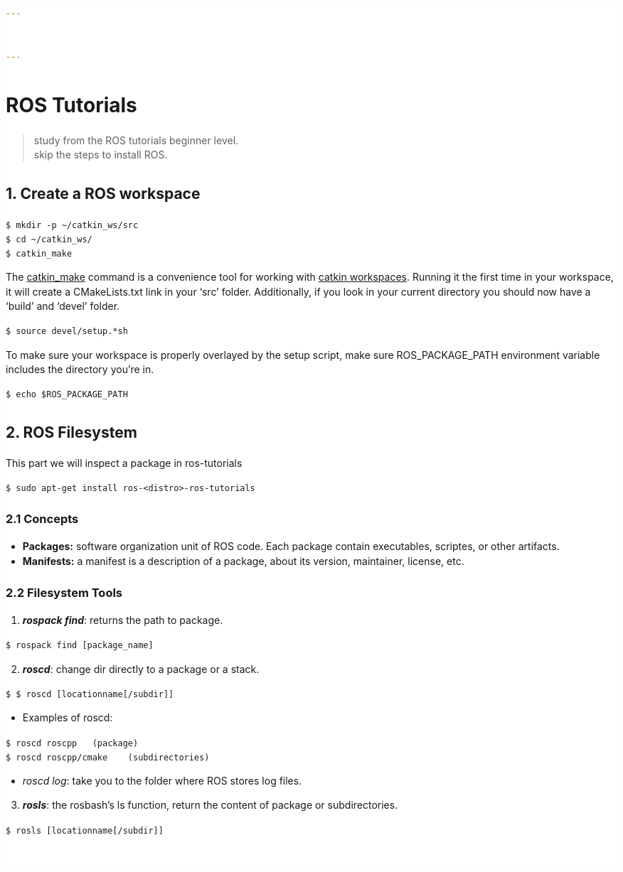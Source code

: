 ```yaml
---


---
```


<h1 id="ros-tutorials">ROS Tutorials</h1>
<blockquote>
<p>study from the ROS tutorials beginner level.<br>
skip the steps to install ROS.</p>
</blockquote>
<h2 id="create-a-ros-workspace">1. Create a ROS workspace</h2>
<pre><code>$ mkdir -p ~/catkin_ws/src
$ cd ~/catkin_ws/
$ catkin_make
</code></pre>
<p>The <a href="http://wiki.ros.org/catkin/commands/catkin_make">catkin_make</a> command is a convenience tool for working with <a href="http://wiki.ros.org/catkin/workspaces">catkin workspaces</a>. Running it the first time in your workspace, it will create a CMakeLists.txt link in your ‘src’ folder. Additionally, if you look in your current directory you should now have a ‘build’ and ‘devel’ folder.</p>
<pre><code>$ source devel/setup.*sh
</code></pre>
<p>To make sure your workspace is properly overlayed by the setup script, make sure ROS_PACKAGE_PATH environment variable includes the directory you’re in.</p>
<pre><code>$ echo $ROS_PACKAGE_PATH
</code></pre>
<h2 id="ros-filesystem">2. ROS Filesystem</h2>
<p>This part we will inspect a package in ros-tutorials</p>
<pre><code>$ sudo apt-get install ros-&lt;distro&gt;-ros-tutorials
</code></pre>
<h3 id="concepts">2.1 Concepts</h3>
<ul>
<li><strong>Packages:</strong> software organization unit of ROS code. Each package contain executables, scriptes, or other artifacts.</li>
<li><strong>Manifests:</strong> a manifest is a description of a package, about its version, maintainer, license, etc.</li>
</ul>
<h3 id="filesystem-tools">2.2 Filesystem Tools</h3>
<ol>
<li><em><strong>rospack find</strong></em>: returns the path to package.</li>
</ol>
<pre><code>$ rospack find [package_name]
</code></pre>
<ol start="2">
<li><em><strong>roscd</strong></em>: change dir directly to a package or a stack.</li>
</ol>
<pre><code>$ $ roscd [locationname[/subdir]]
</code></pre>
<ul>
<li>Examples of roscd:</li>
</ul>
<pre><code>$ roscd roscpp	(package)
$ roscd roscpp/cmake	(subdirectories)
</code></pre>
<ul>
<li><em>roscd log</em>: take you to the folder where ROS stores log files.</li>
</ul>
<ol start="3">
<li><em><strong>rosls</strong></em>: the rosbash’s ls function, return the content of package or subdirectories.</li>
</ol>
<pre><code>$ rosls [locationname[/subdir]]